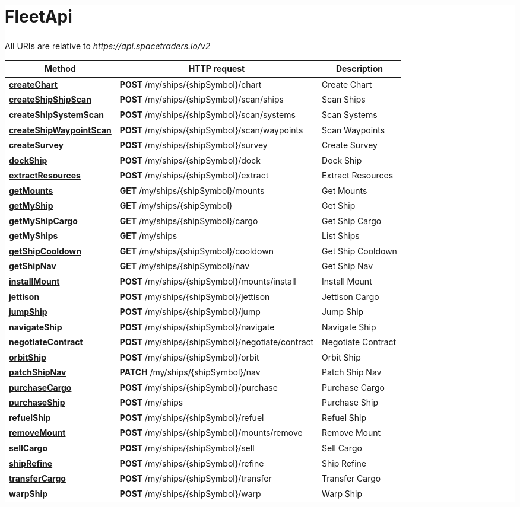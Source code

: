 # FleetApi

All URIs are relative to *https://api.spacetraders.io/v2*

| Method | HTTP request | Description |
|------------- | ------------- | -------------|
| [**createChart**](FleetApi.md#createChart) | **POST** /my/ships/{shipSymbol}/chart | Create Chart |
| [**createShipShipScan**](FleetApi.md#createShipShipScan) | **POST** /my/ships/{shipSymbol}/scan/ships | Scan Ships |
| [**createShipSystemScan**](FleetApi.md#createShipSystemScan) | **POST** /my/ships/{shipSymbol}/scan/systems | Scan Systems |
| [**createShipWaypointScan**](FleetApi.md#createShipWaypointScan) | **POST** /my/ships/{shipSymbol}/scan/waypoints | Scan Waypoints |
| [**createSurvey**](FleetApi.md#createSurvey) | **POST** /my/ships/{shipSymbol}/survey | Create Survey |
| [**dockShip**](FleetApi.md#dockShip) | **POST** /my/ships/{shipSymbol}/dock | Dock Ship |
| [**extractResources**](FleetApi.md#extractResources) | **POST** /my/ships/{shipSymbol}/extract | Extract Resources |
| [**getMounts**](FleetApi.md#getMounts) | **GET** /my/ships/{shipSymbol}/mounts | Get Mounts |
| [**getMyShip**](FleetApi.md#getMyShip) | **GET** /my/ships/{shipSymbol} | Get Ship |
| [**getMyShipCargo**](FleetApi.md#getMyShipCargo) | **GET** /my/ships/{shipSymbol}/cargo | Get Ship Cargo |
| [**getMyShips**](FleetApi.md#getMyShips) | **GET** /my/ships | List Ships |
| [**getShipCooldown**](FleetApi.md#getShipCooldown) | **GET** /my/ships/{shipSymbol}/cooldown | Get Ship Cooldown |
| [**getShipNav**](FleetApi.md#getShipNav) | **GET** /my/ships/{shipSymbol}/nav | Get Ship Nav |
| [**installMount**](FleetApi.md#installMount) | **POST** /my/ships/{shipSymbol}/mounts/install | Install Mount |
| [**jettison**](FleetApi.md#jettison) | **POST** /my/ships/{shipSymbol}/jettison | Jettison Cargo |
| [**jumpShip**](FleetApi.md#jumpShip) | **POST** /my/ships/{shipSymbol}/jump | Jump Ship |
| [**navigateShip**](FleetApi.md#navigateShip) | **POST** /my/ships/{shipSymbol}/navigate | Navigate Ship |
| [**negotiateContract**](FleetApi.md#negotiateContract) | **POST** /my/ships/{shipSymbol}/negotiate/contract | Negotiate Contract |
| [**orbitShip**](FleetApi.md#orbitShip) | **POST** /my/ships/{shipSymbol}/orbit | Orbit Ship |
| [**patchShipNav**](FleetApi.md#patchShipNav) | **PATCH** /my/ships/{shipSymbol}/nav | Patch Ship Nav |
| [**purchaseCargo**](FleetApi.md#purchaseCargo) | **POST** /my/ships/{shipSymbol}/purchase | Purchase Cargo |
| [**purchaseShip**](FleetApi.md#purchaseShip) | **POST** /my/ships | Purchase Ship |
| [**refuelShip**](FleetApi.md#refuelShip) | **POST** /my/ships/{shipSymbol}/refuel | Refuel Ship |
| [**removeMount**](FleetApi.md#removeMount) | **POST** /my/ships/{shipSymbol}/mounts/remove | Remove Mount |
| [**sellCargo**](FleetApi.md#sellCargo) | **POST** /my/ships/{shipSymbol}/sell | Sell Cargo |
| [**shipRefine**](FleetApi.md#shipRefine) | **POST** /my/ships/{shipSymbol}/refine | Ship Refine |
| [**transferCargo**](FleetApi.md#transferCargo) | **POST** /my/ships/{shipSymbol}/transfer | Transfer Cargo |
| [**warpShip**](FleetApi.md#warpShip) | **POST** /my/ships/{shipSymbol}/warp | Warp Ship |
